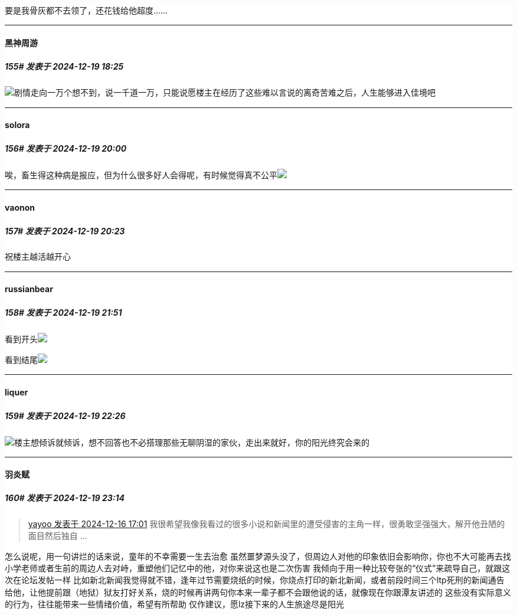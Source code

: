 要是我骨灰都不去领了，还花钱给他超度……


*****

####  黑神周游  
##### 155#       发表于 2024-12-19 18:25

<img src="https://static.saraba1st.com/image/smiley/face2017/004.gif" referrerpolicy="no-referrer">剧情走向一万个想不到，说一千道一万，只能说愿楼主在经历了这些难以言说的离奇苦难之后，人生能够进入佳境吧


*****

####  solora  
##### 156#       发表于 2024-12-19 20:00

唉，畜生得这种病是报应，但为什么很多好人会得呢，有时候觉得真不公平<img src="https://static.saraba1st.com/image/smiley/face2017/213.gif" referrerpolicy="no-referrer">


*****

####  vaonon  
##### 157#       发表于 2024-12-19 20:23

祝楼主越活越开心


*****

####  russianbear  
##### 158#       发表于 2024-12-19 21:51

看到开头<img src="https://static.saraba1st.com/image/smiley/face2017/235.png" referrerpolicy="no-referrer">

看到结尾<img src="https://static.saraba1st.com/image/smiley/face2017/001.png" referrerpolicy="no-referrer">


*****

####  liquer  
##### 159#       发表于 2024-12-19 22:26

<img src="https://static.saraba1st.com/image/smiley/face2017/001.png" referrerpolicy="no-referrer">楼主想倾诉就倾诉，想不回答也不必搭理那些无聊阴湿的家伙，走出来就好，你的阳光终究会来的


*****

####  羽炎赋  
##### 160#       发表于 2024-12-19 23:14

<blockquote><a href="httphttps://bbs.saraba1st.com/2b/forum.php?mod=redirect&amp;goto=findpost&amp;pid=66939640&amp;ptid=2210757" target="_blank">yayoo 发表于 2024-12-16 17:01</a>
我很希望我像我看过的很多小说和新闻里的遭受侵害的主角一样，很勇敢坚强强大，解开他丑陋的面目然后独自 ...</blockquote>
怎么说呢，用一句讲烂的话来说，童年的不幸需要一生去治愈
虽然噩梦源头没了，但周边人对他的印象依旧会影响你，你也不大可能再去找小学老师或者生前的周边人去对峙，重塑他们记忆中的他，对你来说这也是二次伤害
我倾向于用一种比较夸张的“仪式”来疏导自己，就跟这次在论坛发帖一样
比如新北新闻我觉得就不错，逢年过节需要烧纸的时候，你烧点打印的新北新闻，或者前段时间三个ltp死刑的新闻通告给他，让他提前跟（地狱）狱友打好关系，烧的时候再讲两句你本来一辈子都不会跟他说的话，就像现在你跟潭友讲述的
这些没有实际意义的行为，往往能带来一些情绪价值，希望有所帮助
仅作建议，愿lz接下来的人生旅途尽是阳光

